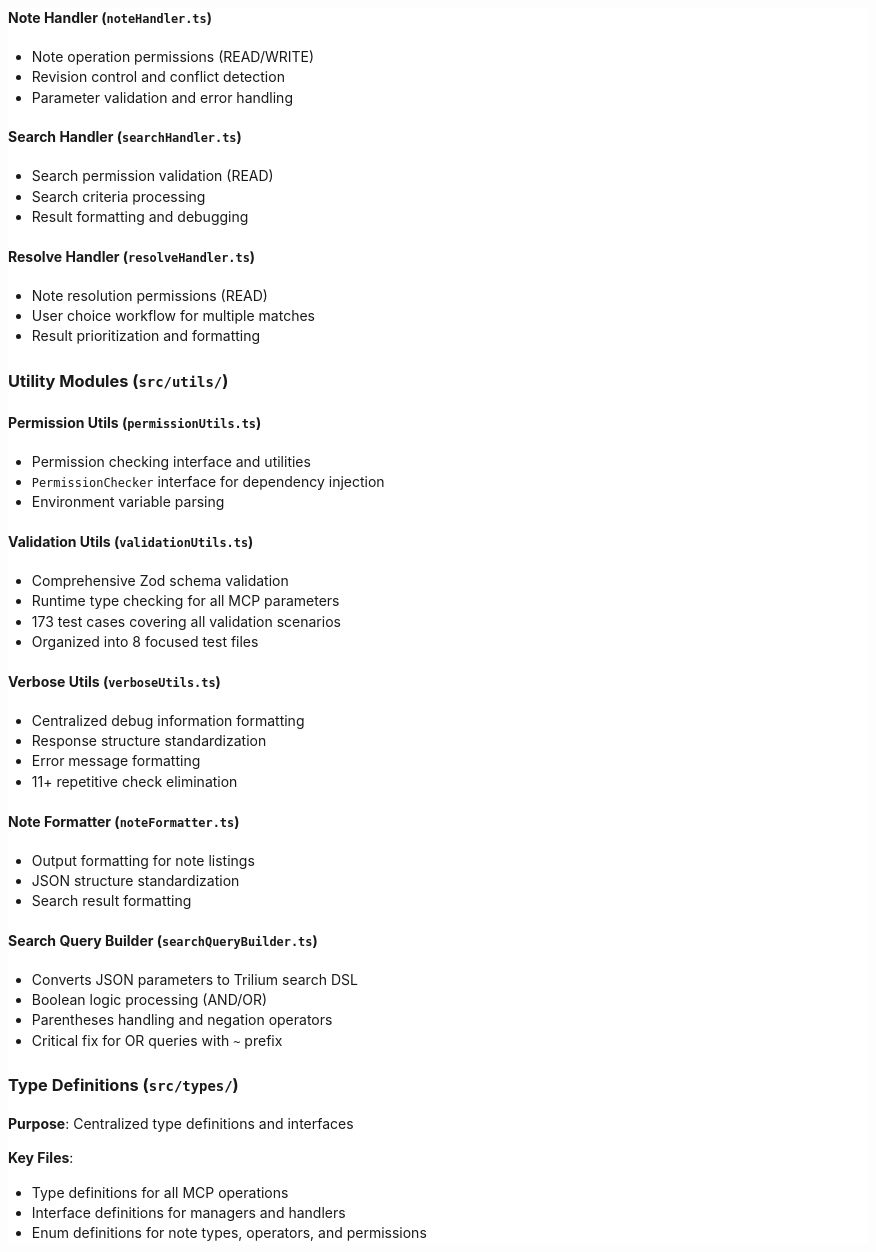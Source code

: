 #### Note Handler (`noteHandler.ts`)
- Note operation permissions (READ/WRITE)
- Revision control and conflict detection
- Parameter validation and error handling

#### Search Handler (`searchHandler.ts`)
- Search permission validation (READ)
- Search criteria processing
- Result formatting and debugging

#### Resolve Handler (`resolveHandler.ts`)
- Note resolution permissions (READ)
- User choice workflow for multiple matches
- Result prioritization and formatting

### Utility Modules (`src/utils/`)

#### Permission Utils (`permissionUtils.ts`)
- Permission checking interface and utilities
- `PermissionChecker` interface for dependency injection
- Environment variable parsing

#### Validation Utils (`validationUtils.ts`)
- Comprehensive Zod schema validation
- Runtime type checking for all MCP parameters
- 173 test cases covering all validation scenarios
- Organized into 8 focused test files

#### Verbose Utils (`verboseUtils.ts`)
- Centralized debug information formatting
- Response structure standardization
- Error message formatting
- 11+ repetitive check elimination

#### Note Formatter (`noteFormatter.ts`)
- Output formatting for note listings
- JSON structure standardization
- Search result formatting

#### Search Query Builder (`searchQueryBuilder.ts`)
- Converts JSON parameters to Trilium search DSL
- Boolean logic processing (AND/OR)
- Parentheses handling and negation operators
- Critical fix for OR queries with `~` prefix

### Type Definitions (`src/types/`)

**Purpose**: Centralized type definitions and interfaces

**Key Files**:
- Type definitions for all MCP operations
- Interface definitions for managers and handlers
- Enum definitions for note types, operators, and permissions
